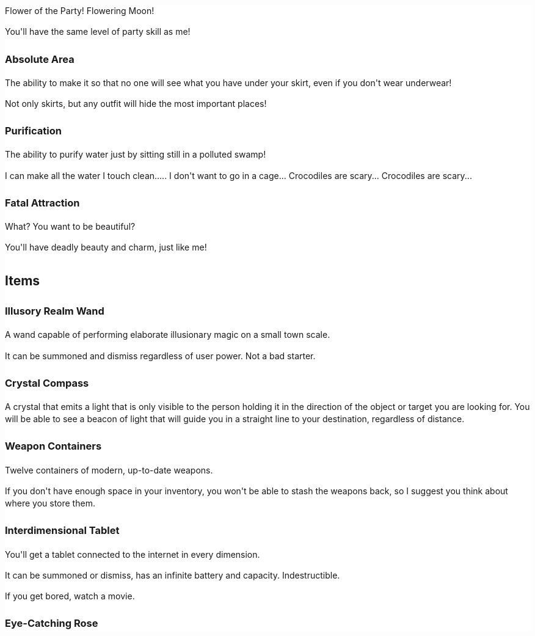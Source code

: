 Flower of the Party! Flowering Moon!

You'll have the same level of party skill as me!

### Absolute Area

The ability to make it so that no one will see what you have under your skirt, even if you don't wear underwear!

Not only skirts, but any outfit will hide the most important places!

### Purification

The ability to purify water just by sitting still in a polluted swamp!

I can make all the water I touch clean..... I don't want to go in a cage... Crocodiles are scary... Crocodiles are scary...

### Fatal Attraction

What? You want to be beautiful?

You'll have deadly beauty and charm, just like me!

## Items



### Illusory Realm Wand

A wand capable of performing elaborate illusionary magic on a small town scale.

It can be summoned and dismiss regardless of user power. Not a bad starter.

### Crystal Compass

A crystal that emits a light that is only visible to the person holding it in the direction of the object or target you are looking for.
You will be able to see a beacon of light that will guide you in a straight line to your destination, regardless of distance.

### Weapon Containers

Twelve containers of modern, up-to-date weapons.

If you don't have enough space in your inventory, you won't be able to stash the weapons back, so I suggest you think about where you store them.

### Interdimensional Tablet

You'll get a tablet connected to the internet in every dimension.

It can be summoned or dismiss, has an infinite battery and capacity. Indestructible.

If you get bored, watch a movie.

### Eye-Catching Rose
